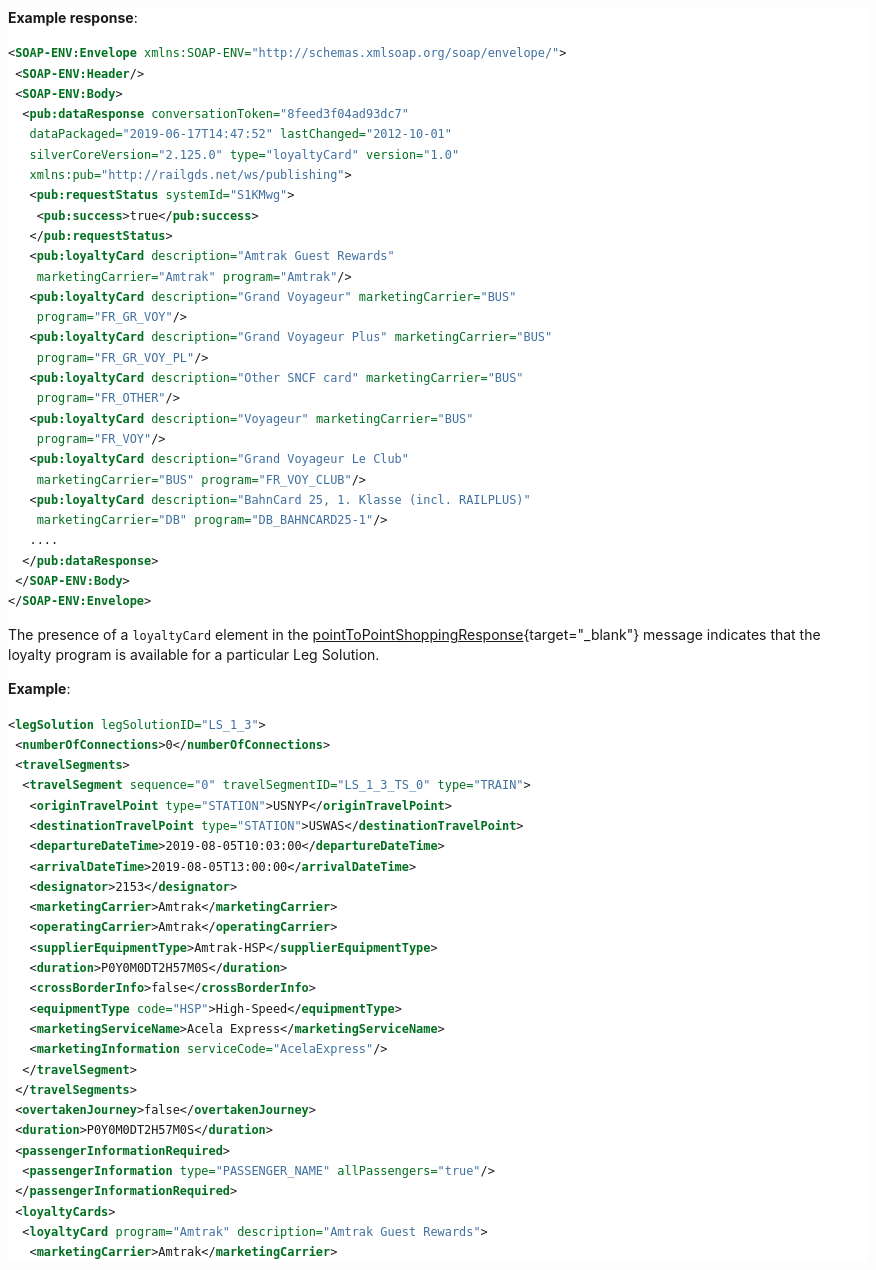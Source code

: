 **Example response**:
```XML
<SOAP-ENV:Envelope xmlns:SOAP-ENV="http://schemas.xmlsoap.org/soap/envelope/">
 <SOAP-ENV:Header/>
 <SOAP-ENV:Body>
  <pub:dataResponse conversationToken="8feed3f04ad93dc7"
   dataPackaged="2019-06-17T14:47:52" lastChanged="2012-10-01"
   silverCoreVersion="2.125.0" type="loyaltyCard" version="1.0"
   xmlns:pub="http://railgds.net/ws/publishing">
   <pub:requestStatus systemId="S1KMwg">
    <pub:success>true</pub:success>
   </pub:requestStatus>
   <pub:loyaltyCard description="Amtrak Guest Rewards"
    marketingCarrier="Amtrak" program="Amtrak"/>
   <pub:loyaltyCard description="Grand Voyageur" marketingCarrier="BUS"
    program="FR_GR_VOY"/>
   <pub:loyaltyCard description="Grand Voyageur Plus" marketingCarrier="BUS"
    program="FR_GR_VOY_PL"/>
   <pub:loyaltyCard description="Other SNCF card" marketingCarrier="BUS"
    program="FR_OTHER"/>
   <pub:loyaltyCard description="Voyageur" marketingCarrier="BUS"
    program="FR_VOY"/>
   <pub:loyaltyCard description="Grand Voyageur Le Club"
    marketingCarrier="BUS" program="FR_VOY_CLUB"/>
   <pub:loyaltyCard description="BahnCard 25, 1. Klasse (incl. RAILPLUS)"
    marketingCarrier="DB" program="DB_BAHNCARD25-1"/>
   ....
  </pub:dataResponse>
 </SOAP-ENV:Body>
</SOAP-ENV:Envelope>
```

The presence of a `loyaltyCard` element in the [pointToPointShoppingResponse](/v1/docs/pointtopointshoppingresponse-elements){target="_blank"} message indicates that the loyalty program is available for a particular Leg Solution.

**Example**:
```XML
<legSolution legSolutionID="LS_1_3">
 <numberOfConnections>0</numberOfConnections>
 <travelSegments>
  <travelSegment sequence="0" travelSegmentID="LS_1_3_TS_0" type="TRAIN">
   <originTravelPoint type="STATION">USNYP</originTravelPoint>
   <destinationTravelPoint type="STATION">USWAS</destinationTravelPoint>
   <departureDateTime>2019-08-05T10:03:00</departureDateTime>
   <arrivalDateTime>2019-08-05T13:00:00</arrivalDateTime>
   <designator>2153</designator>
   <marketingCarrier>Amtrak</marketingCarrier>
   <operatingCarrier>Amtrak</operatingCarrier>
   <supplierEquipmentType>Amtrak-HSP</supplierEquipmentType>
   <duration>P0Y0M0DT2H57M0S</duration>
   <crossBorderInfo>false</crossBorderInfo>
   <equipmentType code="HSP">High-Speed</equipmentType>
   <marketingServiceName>Acela Express</marketingServiceName>
   <marketingInformation serviceCode="AcelaExpress"/>
  </travelSegment>
 </travelSegments>
 <overtakenJourney>false</overtakenJourney>
 <duration>P0Y0M0DT2H57M0S</duration>
 <passengerInformationRequired>
  <passengerInformation type="PASSENGER_NAME" allPassengers="true"/>
 </passengerInformationRequired>
 <loyaltyCards>
  <loyaltyCard program="Amtrak" description="Amtrak Guest Rewards">
   <marketingCarrier>Amtrak</marketingCarrier>
```